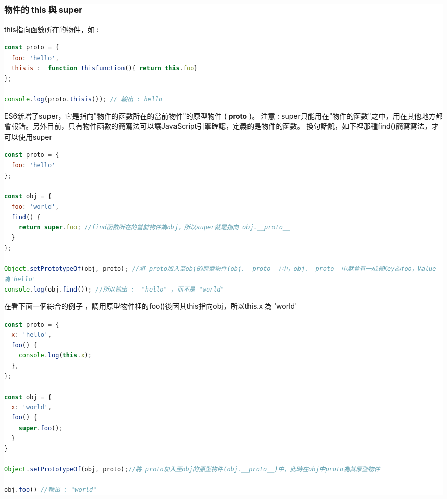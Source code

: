 ### 物件的 this 與 super

this指向函數所在的物件，如 :

```javascript
const proto = {
  foo: 'hello',
  thisis :  function thisfunction(){ return this.foo}
};

console.log(proto.thisis()); // 輸出 : hello
```

ES6新增了super，它是指向"物件的函數所在的當前物件"的原型物件 ( __proto__ )。
注意 : super只能用在"物件的函數"之中，用在其他地方都會報錯。另外目前，只有物件函數的簡寫法可以讓JavaScript引擎確認，定義的是物件的函數。
換句話說，如下裡那種find()簡寫寫法，才可以使用super

```javascript
const proto = {
  foo: 'hello'
};

const obj = {
  foo: 'world',
  find() {
    return super.foo; //find函數所在的當前物件為obj，所以super就是指向 obj.__proto__
  }
};

Object.setPrototypeOf(obj, proto); //將 proto加入至obj的原型物件(obj.__proto__)中，obj.__proto__中就會有一成員Key為foo，Value為'hello'
console.log(obj.find()); //所以輸出 :  "hello" ，而不是 "world"
```

在看下面一個綜合的例子 ，調用原型物件裡的foo()後因其this指向obj，所以this.x 為 'world'

```javascript
const proto = {
  x: 'hello',
  foo() {
    console.log(this.x);
  },
};

const obj = {
  x: 'world',
  foo() {
    super.foo();
  }
}

Object.setPrototypeOf(obj, proto);//將 proto加入至obj的原型物件(obj.__proto__)中，此時在obj中proto為其原型物件

obj.foo() //輸出 : "world"
```
